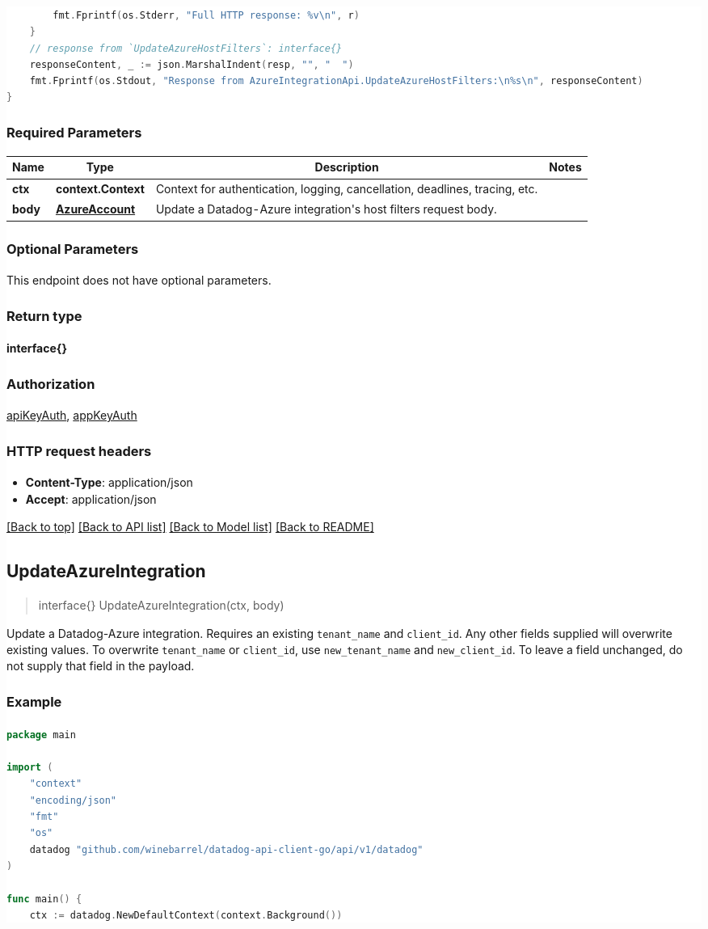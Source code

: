 ```go
        fmt.Fprintf(os.Stderr, "Full HTTP response: %v\n", r)
    }
    // response from `UpdateAzureHostFilters`: interface{}
    responseContent, _ := json.MarshalIndent(resp, "", "  ")
    fmt.Fprintf(os.Stdout, "Response from AzureIntegrationApi.UpdateAzureHostFilters:\n%s\n", responseContent)
}
```

### Required Parameters

| Name     | Type                                | Description                                                                 | Notes |
| -------- | ----------------------------------- | --------------------------------------------------------------------------- | ----- |
| **ctx**  | **context.Context**                 | Context for authentication, logging, cancellation, deadlines, tracing, etc. |
| **body** | [**AzureAccount**](AzureAccount.md) | Update a Datadog-Azure integration&#39;s host filters request body.         |

### Optional Parameters

This endpoint does not have optional parameters.

### Return type

**interface{}**

### Authorization

[apiKeyAuth](../README.md#apiKeyAuth), [appKeyAuth](../README.md#appKeyAuth)

### HTTP request headers

- **Content-Type**: application/json
- **Accept**: application/json

[[Back to top]](#) [[Back to API list]](../README.md#documentation-for-api-endpoints)
[[Back to Model list]](../README.md#documentation-for-models)
[[Back to README]](../README.md)

## UpdateAzureIntegration

> interface{} UpdateAzureIntegration(ctx, body)

Update a Datadog-Azure integration. Requires an existing `tenant_name` and `client_id`.
Any other fields supplied will overwrite existing values. To overwrite `tenant_name` or `client_id`,
use `new_tenant_name` and `new_client_id`. To leave a field unchanged, do not supply that field in the payload.

### Example

```go
package main

import (
    "context"
    "encoding/json"
    "fmt"
    "os"
    datadog "github.com/winebarrel/datadog-api-client-go/api/v1/datadog"
)

func main() {
    ctx := datadog.NewDefaultContext(context.Background())

```